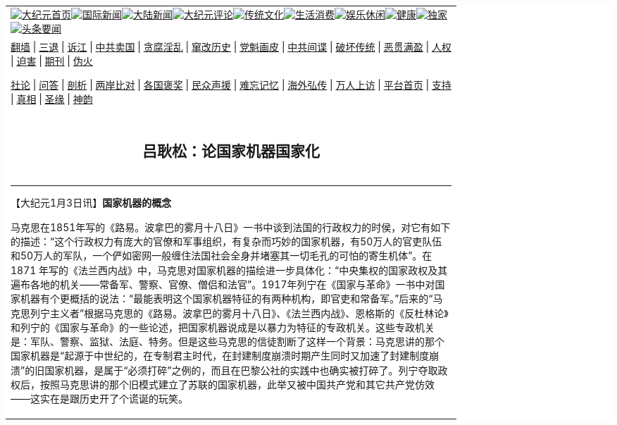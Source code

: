 <a name="1" id="1" target="_blank"></a><span id="1"></span>
<table align=center border="0"><tr><td colspan="2" VALIGN=TOP><a href="https://github.com/1992513/djy/blob/master/gb/nf1351518.md#1"><img src="https://raw.githubusercontent.com/1992513/www/master/t/djy/1.jpg" title="大纪元首页" alt="大纪元首页"></a><a href="https://github.com/1992513/djy/blob/master/gb/n24hr.md#1"><img src="https://raw.githubusercontent.com/1992513/www/master/t/djy/3.jpg" title="国际新闻" alt="国际新闻"></a><a href="https://github.com/1992513/djy/blob/master/gb/nsc413.md#1"><img src="https://raw.githubusercontent.com/1992513/www/master/t/djy/4.jpg" title="大陆新闻" alt="大陆新闻"></a><a href="https://github.com/1992513/djy/blob/master/gb/news392.md#1"><img src="https://raw.githubusercontent.com/1992513/www/master/t/djy/5.jpg" title="大纪元评论" alt="大纪元评论"></a><a href="https://github.com/1992513/djy/blob/master/gb/news2007.md#1"><img src="https://raw.githubusercontent.com/1992513/www/master/t/djy/6.jpg" title="传统文化" alt="传统文化"></a><a href="https://github.com/1992513/djy/blob/master/gb/news2008.md#1"><img src="https://raw.githubusercontent.com/1992513/www/master/t/djy/7.jpg" title="生活消费" alt="生活消费"></a><a href="https://github.com/1992513/djy/blob/master/gb/ncyule.md#1"><img src="https://raw.githubusercontent.com/1992513/www/master/t/djy/8.jpg" title="娱乐休闲" alt="娱乐休闲"></a><a href="https://github.com/1992513/djy/blob/master/gb/nsc1002.md#1"><img src="https://raw.githubusercontent.com/1992513/www/master/t/djy/9.jpg" title="健康" alt="健康"></a><a href="https://github.com/1992513/djy/blob/master/gb/nf6092.md#1"><img src="https://raw.githubusercontent.com/1992513/www/master/t/djy/10a.jpg" title="独家" alt="独家"></a><a href="https://github.com/1992513/djy/blob/master/gb/nf4514.md#1"><img src="https://raw.githubusercontent.com/1992513/www/master/t/djy/12a.jpg" title="头条要闻" alt="头条要闻"></a></td></tr>
<tr><td colspan="2" VALIGN=TOP><a target="_blank" href="https://github.com/1992513/www/blob/master/README.md?zsrh#1">翻墙</a> | <a target="_blank" href="https://github.com/1992513/djy/blob/master/gb/nf5657.md#1">三退</a> | <a target="_blank" href="https://github.com/1992513/djy/blob/master/gb/nf6124.md#1">诉江</a> | <a target="_blank" href="https://github.com/1992513/djy/blob/master/gb/nf1176117.md#1">中共卖国</a> | <a target="_blank" href="https://github.com/1992513/djy/blob/master/gb/nf5773.md#1">贪腐淫乱</a> | <a target="_blank" href="https://github.com/1992513/djy/blob/master/gb/nf1176115.md#1">窜改历史</a> | <a target="_blank" href="https://github.com/1992513/djy/blob/master/gb/nf1176107.md#1">党魁画皮</a> | <a target="_blank" href="https://github.com/1992513/djy/blob/master/gb/nf1320400.md#1">中共间谍</a> | <a target="_blank" href="https://github.com/1992513/djy/blob/master/gb/nf1176114.md#1">破坏传统</a> | <a target="_blank" href="https://github.com/1992513/ntdtv/blob/master/gb/prog447_1.md#1">恶贯满盈</a> | <a target="_blank" href="https://github.com/1992513/djy/blob/master/gb/ncid278.md#1">人权</a> | <a target="_blank" href="https://github.com/1992513/djy/blob/master/gb/nf1176111.md#1">迫害</a> | <a target="_blank" href="https://gitlab.com/szzdlab/mh-qikan/blob/master/README.md#1">期刊</a> | <a target="_blank" href="https://github.com/1992513/djy/blob/master/gb/nf5562.md#1">伪火</a></p><p><a target="_blank" href="https://github.com/1992513/djy/blob/master/gb/9p.md#1">社论</a> | <a target="_blank" href="https://github.com/1992513/djy/blob/master/gb/nf4378.md#1">问答</a> | <a target="_blank" href="https://github.com/1992513/djy/blob/master/gb/nf5792.md#1">剖析</a> | <a target="_blank" href="https://github.com/1992513/djy/blob/master/gb/nf5735.md#1">两岸比对</a> | <a target="_blank" href="https://github.com/1992513/djy/blob/master/gb/nf6119.md#1">各国褒奖</a> | <a target="_blank" href="https://github.com/1992513/djy/blob/master/gb/nf6120.md#1">民众声援</a> | <a target="_blank" href="https://github.com/1992513/djy/blob/master/gb/nf1188594.md#1">难忘记忆</a> | <a target="_blank" href="https://github.com/1992513/djy/blob/master/gb/nf3180.md#1">海外弘传</a> | <a target="_blank" href="https://github.com/1992513/djy/blob/master/gb/nf5410.md#1">万人上访</a> | <a target="_blank" href="https://github.com/1992513/www/blob/master/README.md?zsrh#1">平台首页</a> | <a target="_blank" href="https://github.com/1992513/djy/blob/master/gb/nf4386.md#1">支持</a> | <a target="_blank" href="https://github.com/1992513/djy/blob/master/gb/nf4389.md#1">真相</a> | <a target="_blank" href="https://github.com/1992513/djy/blob/master/gb/nf5790.md#1">圣缘</a> | <a target="_blank" href="https://github.com/1992513/djy/blob/master/gb/nf4786.md#1">神韵</a></td></tr>
<tr><td VALIGN=TOP width="626"><h2 align=center>吕耿松：论国家机器国家化</h2>
<h6></h6>
<hr>
	<p>【大纪元1月3日讯】<B>国家机器的概念</B></p>
<p>马克思在1851年写的《路易。波拿巴的雾月十八日》一书中谈到法国的行政权力的时侯，对它有如下的描述：“这个行政权力有庞大的官僚和军事组织，有复杂而巧妙的国家机器，有50万人的官吏队伍和50万人的军队，一个俨如密网一般缠住法国社会全身并堵塞其一切毛孔的可怕的寄生机体”。在1871 年写的《法兰西内战》中，马克思对国家机器的描绘进一步具体化：“中央集权的国家政权及其遍布各地的机关——常备军、警察、官僚、僧侣和法官”。1917年列宁在《国家与革命》一书中对国家机器有个更概括的说法：“最能表明这个国家机器特征的有两种机构，即官吏和常备军。”后来的“马克思列宁主义者”根据马克思的《路易。波拿巴的雾月十八日》、《法兰西内战》、恩格斯的《反杜林论》和列宁的《国家与革命》的一些论述，把国家机器说成是以暴力为特征的专政机关。这些专政机关是：军队、警察、监狱、法庭、特务。但是这些马克思的信徒割断了这样一个背景：马克思讲的那个国家机器是“起源于中世纪的，在专制君主时代，在封建制度崩溃时期产生同时又加速了封建制度崩溃”的旧国家机器，是属于“必须打碎”之例的，而且在巴黎公社的实践中也确实被打碎了。列宁夺取政权后，按照马克思讲的那个旧模式建立了苏联的国家机器，此举又被中国共产党和其它共产党仿效——这实在是跟历史开了个谎诞的玩笑。</p>
